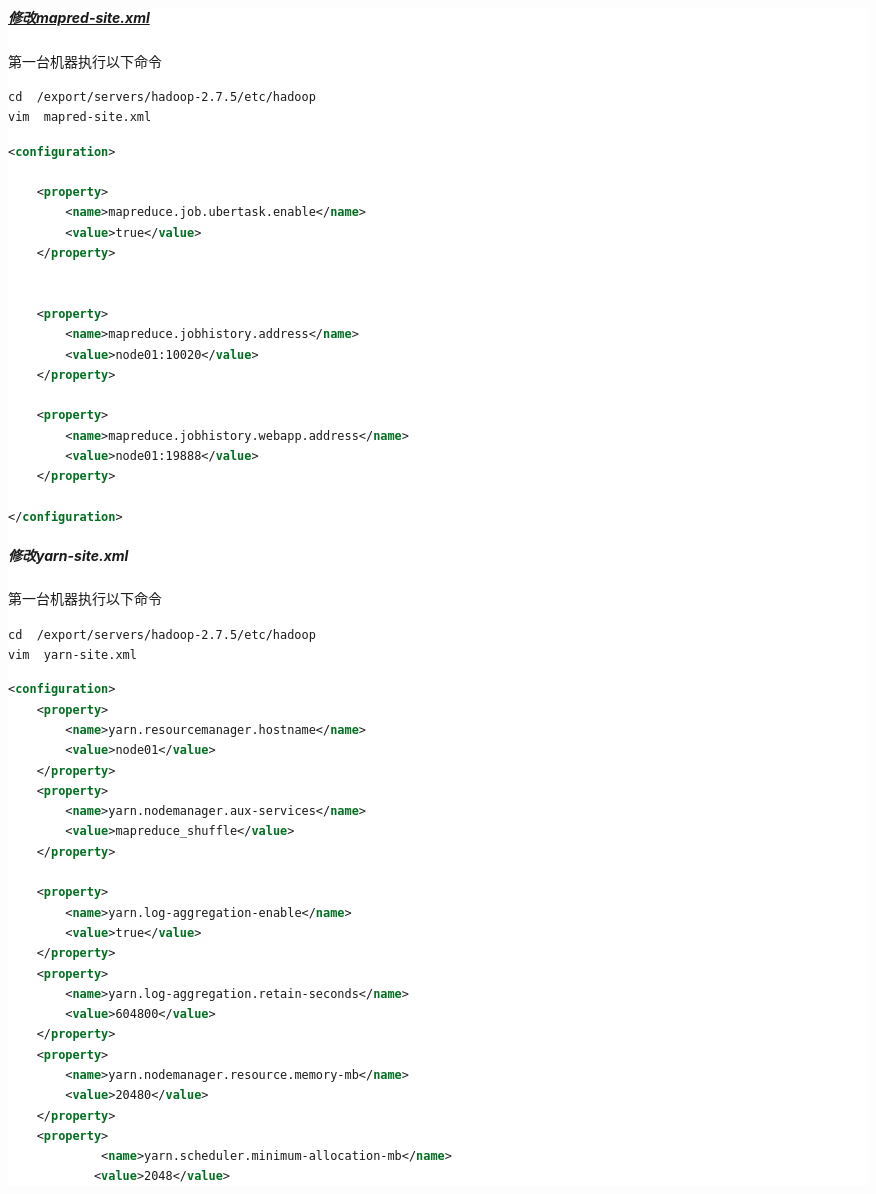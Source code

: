 ##### [修改mapred-site.xml]()

第一台机器执行以下命令

```shell
cd  /export/servers/hadoop-2.7.5/etc/hadoop
vim  mapred-site.xml
```

```xml
<configuration>
    
	<property>
		<name>mapreduce.job.ubertask.enable</name>
		<value>true</value>
	</property>


	<property>
		<name>mapreduce.jobhistory.address</name>
		<value>node01:10020</value>
	</property>
 
	<property>
		<name>mapreduce.jobhistory.webapp.address</name>
		<value>node01:19888</value>
	</property>

</configuration>

```

##### 修改yarn-site.xml

第一台机器执行以下命令

```shell
cd  /export/servers/hadoop-2.7.5/etc/hadoop
vim  yarn-site.xml
```

```xml
<configuration>
	<property>
		<name>yarn.resourcemanager.hostname</name>
		<value>node01</value>
	</property>
	<property>
		<name>yarn.nodemanager.aux-services</name>
		<value>mapreduce_shuffle</value>
	</property>
	
	<property>
		<name>yarn.log-aggregation-enable</name>
		<value>true</value>
	</property>
	<property>
		<name>yarn.log-aggregation.retain-seconds</name>
		<value>604800</value>
	</property>
	<property>    
		<name>yarn.nodemanager.resource.memory-mb</name>    
		<value>20480</value>
	</property>
	<property>  
        	 <name>yarn.scheduler.minimum-allocation-mb</name>
         	<value>2048</value>
```